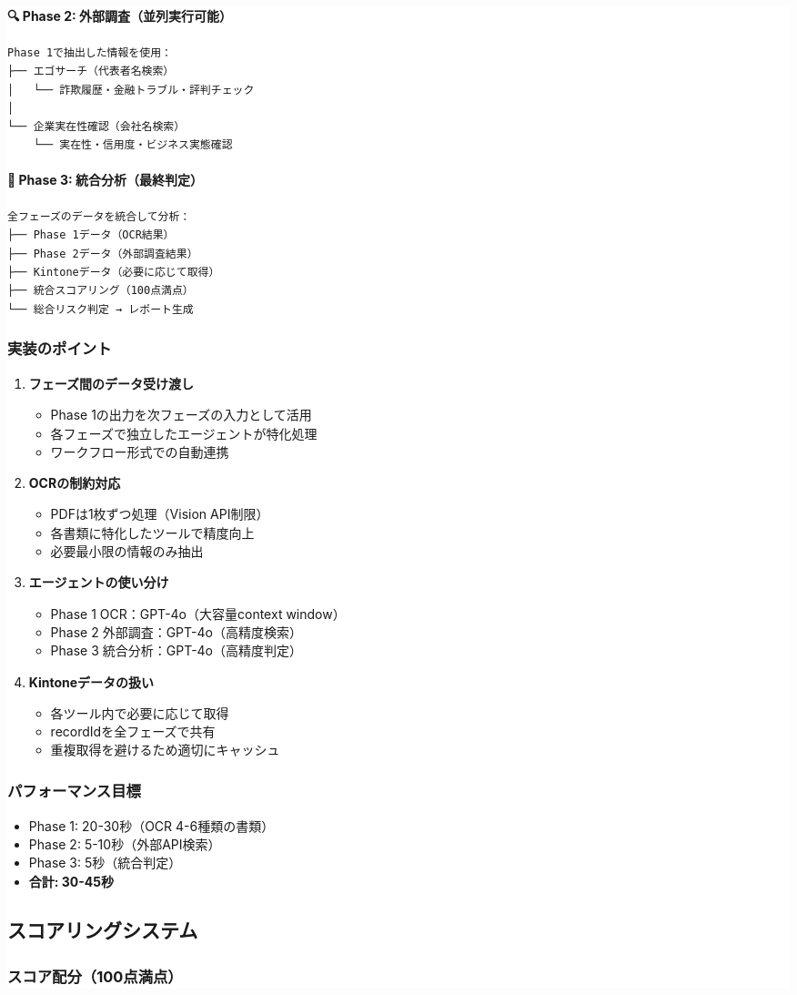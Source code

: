 
#### 🔍 Phase 2: 外部調査（並列実行可能）
```
Phase 1で抽出した情報を使用：
├── エゴサーチ（代表者名検索）
│   └── 詐欺履歴・金融トラブル・評判チェック
│
└── 企業実在性確認（会社名検索）
    └── 実在性・信用度・ビジネス実態確認
```

#### 🤖 Phase 3: 統合分析（最終判定）
```
全フェーズのデータを統合して分析：
├── Phase 1データ（OCR結果）
├── Phase 2データ（外部調査結果）
├── Kintoneデータ（必要に応じて取得）
├── 統合スコアリング（100点満点）
└── 総合リスク判定 → レポート生成
```

### 実装のポイント

1. **フェーズ間のデータ受け渡し**
   - Phase 1の出力を次フェーズの入力として活用
   - 各フェーズで独立したエージェントが特化処理
   - ワークフロー形式での自動連携

2. **OCRの制約対応**
   - PDFは1枚ずつ処理（Vision API制限）
   - 各書類に特化したツールで精度向上
   - 必要最小限の情報のみ抽出

3. **エージェントの使い分け**
   - Phase 1 OCR：GPT-4o（大容量context window）
   - Phase 2 外部調査：GPT-4o（高精度検索）
   - Phase 3 統合分析：GPT-4o（高精度判定）

4. **Kintoneデータの扱い**
   - 各ツール内で必要に応じて取得
   - recordIdを全フェーズで共有
   - 重複取得を避けるため適切にキャッシュ

### パフォーマンス目標
- Phase 1: 20-30秒（OCR 4-6種類の書類）
- Phase 2: 5-10秒（外部API検索）
- Phase 3: 5秒（統合判定）
- **合計: 30-45秒**

## スコアリングシステム

### スコア配分（100点満点）

